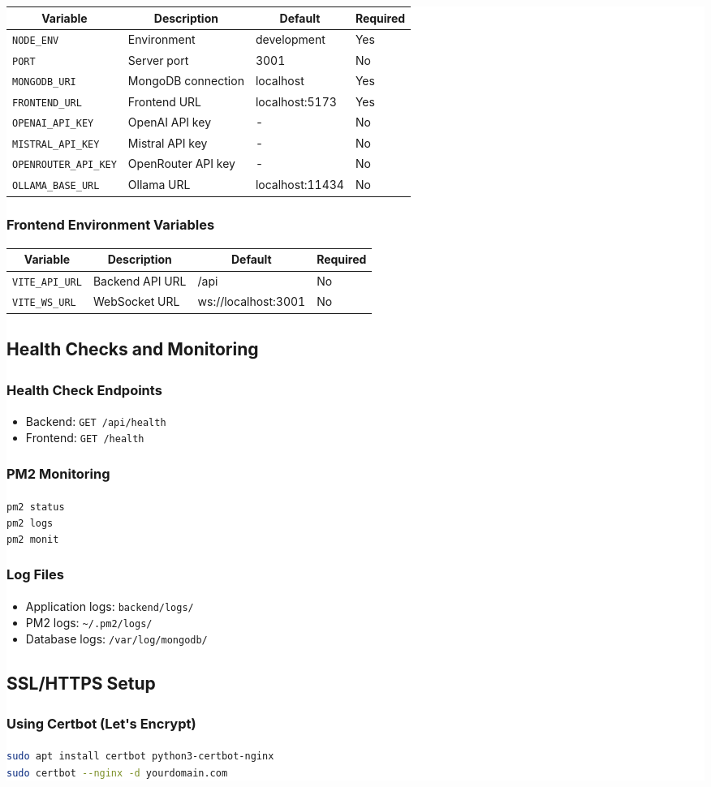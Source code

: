 | Variable             | Description        | Default         | Required |
| -------------------- | ------------------ | --------------- | -------- |
| `NODE_ENV`           | Environment        | development     | Yes      |
| `PORT`               | Server port        | 3001            | No       |
| `MONGODB_URI`        | MongoDB connection | localhost       | Yes      |
| `FRONTEND_URL`       | Frontend URL       | localhost:5173  | Yes      |
| `OPENAI_API_KEY`     | OpenAI API key     | -               | No       |
| `MISTRAL_API_KEY`    | Mistral API key    | -               | No       |
| `OPENROUTER_API_KEY` | OpenRouter API key | -               | No       |
| `OLLAMA_BASE_URL`    | Ollama URL         | localhost:11434 | No       |

### Frontend Environment Variables

| Variable       | Description     | Default             | Required |
| -------------- | --------------- | ------------------- | -------- |
| `VITE_API_URL` | Backend API URL | /api                | No       |
| `VITE_WS_URL`  | WebSocket URL   | ws://localhost:3001 | No       |

## Health Checks and Monitoring

### Health Check Endpoints

- Backend: `GET /api/health`
- Frontend: `GET /health`

### PM2 Monitoring

```bash
pm2 status
pm2 logs
pm2 monit
```

### Log Files

- Application logs: `backend/logs/`
- PM2 logs: `~/.pm2/logs/`
- Database logs: `/var/log/mongodb/`

## SSL/HTTPS Setup

### Using Certbot (Let's Encrypt)

```bash
sudo apt install certbot python3-certbot-nginx
sudo certbot --nginx -d yourdomain.com
```
